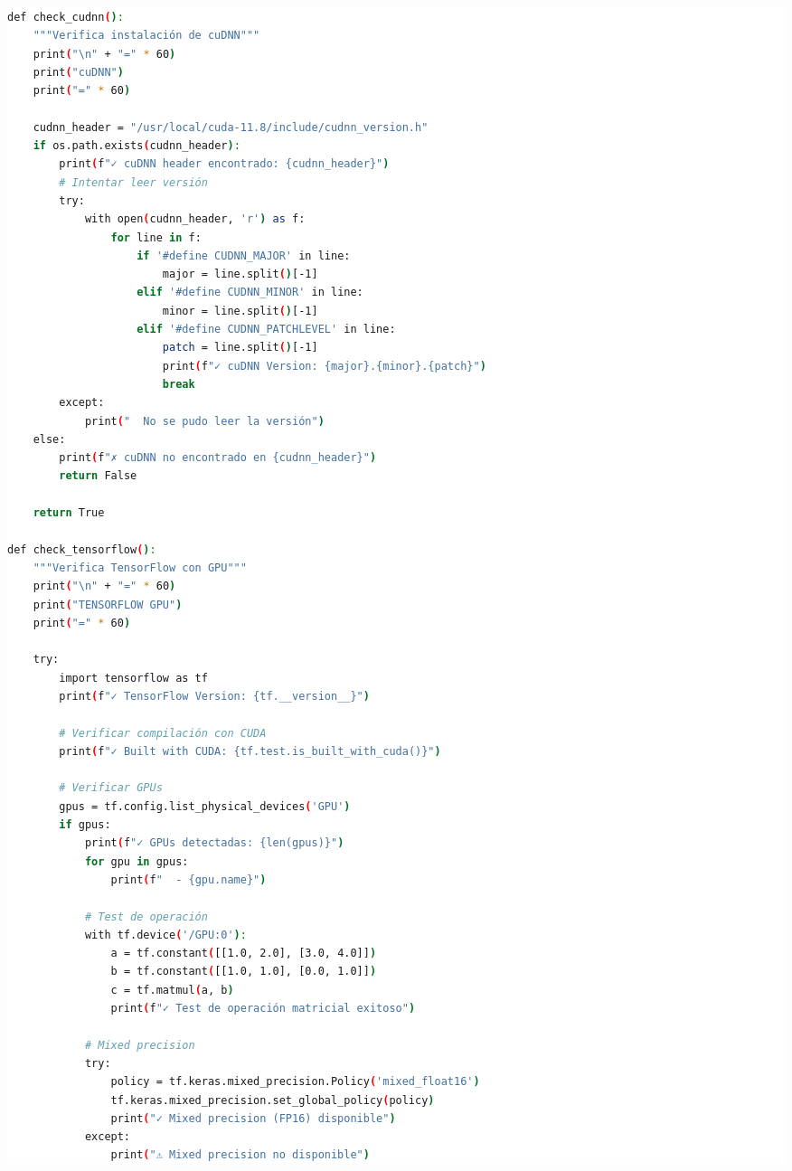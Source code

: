 ```bash
def check_cudnn():
    """Verifica instalación de cuDNN"""
    print("\n" + "=" * 60)
    print("cuDNN")
    print("=" * 60)
    
    cudnn_header = "/usr/local/cuda-11.8/include/cudnn_version.h"
    if os.path.exists(cudnn_header):
        print(f"✓ cuDNN header encontrado: {cudnn_header}")
        # Intentar leer versión
        try:
            with open(cudnn_header, 'r') as f:
                for line in f:
                    if '#define CUDNN_MAJOR' in line:
                        major = line.split()[-1]
                    elif '#define CUDNN_MINOR' in line:
                        minor = line.split()[-1]
                    elif '#define CUDNN_PATCHLEVEL' in line:
                        patch = line.split()[-1]
                        print(f"✓ cuDNN Version: {major}.{minor}.{patch}")
                        break
        except:
            print("  No se pudo leer la versión")
    else:
        print(f"✗ cuDNN no encontrado en {cudnn_header}")
        return False
    
    return True

def check_tensorflow():
    """Verifica TensorFlow con GPU"""
    print("\n" + "=" * 60)
    print("TENSORFLOW GPU")
    print("=" * 60)
    
    try:
        import tensorflow as tf
        print(f"✓ TensorFlow Version: {tf.__version__}")
        
        # Verificar compilación con CUDA
        print(f"✓ Built with CUDA: {tf.test.is_built_with_cuda()}")
        
        # Verificar GPUs
        gpus = tf.config.list_physical_devices('GPU')
        if gpus:
            print(f"✓ GPUs detectadas: {len(gpus)}")
            for gpu in gpus:
                print(f"  - {gpu.name}")
            
            # Test de operación
            with tf.device('/GPU:0'):
                a = tf.constant([[1.0, 2.0], [3.0, 4.0]])
                b = tf.constant([[1.0, 1.0], [0.0, 1.0]])
                c = tf.matmul(a, b)
                print(f"✓ Test de operación matricial exitoso")
            
            # Mixed precision
            try:
                policy = tf.keras.mixed_precision.Policy('mixed_float16')
                tf.keras.mixed_precision.set_global_policy(policy)
                print("✓ Mixed precision (FP16) disponible")
            except:
                print("⚠ Mixed precision no disponible")
```